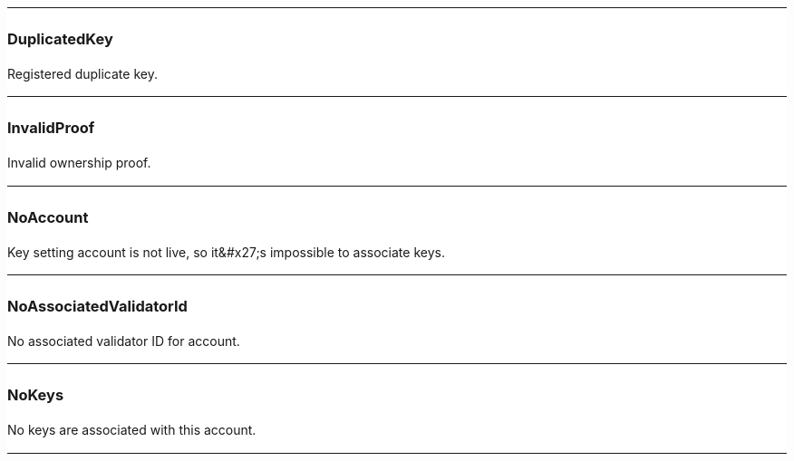 ---------
### DuplicatedKey
Registered duplicate key.

---------
### InvalidProof
Invalid ownership proof.

---------
### NoAccount
Key setting account is not live, so it&\#x27;s impossible to associate keys.

---------
### NoAssociatedValidatorId
No associated validator ID for account.

---------
### NoKeys
No keys are associated with this account.

---------